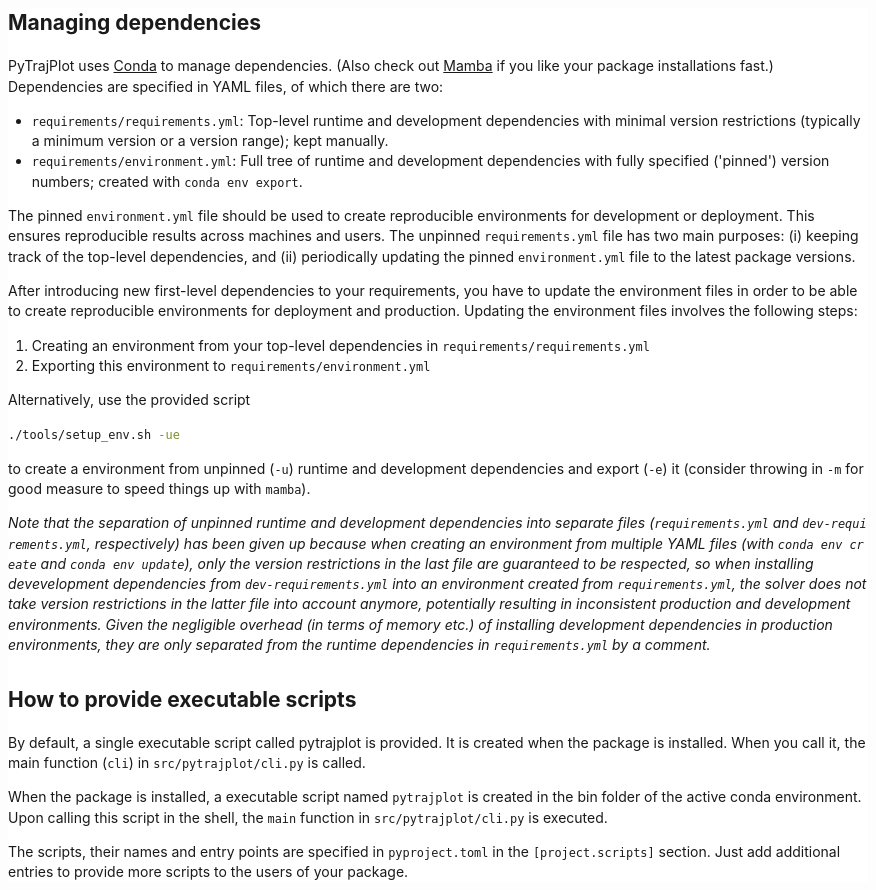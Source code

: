 ## Managing dependencies

PyTrajPlot uses [Conda](https://docs.conda.io/en/latest/) to manage dependencies. (Also check out [Mamba](https://mamba.readthedocs.io/en/latest/) if you like your package installations fast.) Dependencies are specified in YAML files, of which there are two:

- `requirements/requirements.yml`: Top-level runtime and development dependencies with minimal version restrictions (typically a minimum version or a version range); kept manually.
- `requirements/environment.yml`: Full tree of runtime and development dependencies with fully specified ('pinned') version numbers; created with `conda env export`.

The pinned `environment.yml` file should be used to create reproducible environments for development or deployment. This ensures reproducible results across machines and users. The unpinned `requirements.yml` file has two main purposes: (i) keeping track of the top-level dependencies, and (ii) periodically updating the pinned `environment.yml` file to the latest package versions.

After introducing new first-level dependencies to your requirements, you have to update the environment files in order to be able to create reproducible environments for deployment and production.
Updating the environment files involves the following steps:

1. Creating an environment from your top-level dependencies in `requirements/requirements.yml`
2. Exporting this environment to `requirements/environment.yml`

Alternatively, use the provided script

```bash
./tools/setup_env.sh -ue
```

to create a environment from unpinned (`-u`) runtime and development dependencies and export (`-e`) it (consider throwing in `-m` for good measure to speed things up with `mamba`).

_Note that the separation of unpinned runtime and development dependencies into separate files (`requirements.yml` and `dev-requirements.yml`, respectively) has been given up because when creating an environment from multiple YAML files (with `conda env create` and `conda env update`), only the version restrictions in the last file are guaranteed to be respected, so when installing devevelopment dependencies from `dev-requirements.yml` into an environment created from `requirements.yml`, the solver does not take version restrictions in the latter file into account anymore, potentially resulting in inconsistent production and development environments. Given the negligible overhead (in terms of memory etc.) of installing development dependencies in production environments, they are only separated from the runtime dependencies in `requirements.yml` by a comment._

## How to provide executable scripts

By default, a single executable script called pytrajplot is provided. It is created when the package is installed. When you call it, the main function (`cli`) in `src/pytrajplot/cli.py` is called.

When the package is installed, a executable script named `pytrajplot` is created in the bin folder of the active conda environment. Upon calling this script in the shell, the `main` function in `src/pytrajplot/cli.py` is executed.

The scripts, their names and entry points are specified in `pyproject.toml` in the `[project.scripts]` section. Just add additional entries to provide more scripts to the users of your package.
